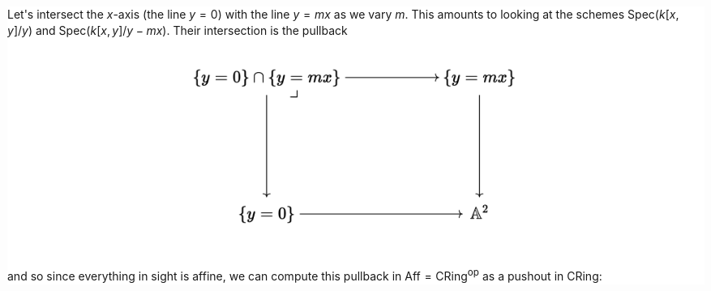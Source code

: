 Let's intersect the $x$-axis (the line $y=0$) with the line $y=mx$
as we vary $m$. This amounts to looking at the schemes 
$\text{Spec}(k[x,y] \big / y)$ and $\text{Spec}(k[x,y] \big / y-mx)$. 
Their intersection is the pullback 

<p style="text-align:center;">
<img src="/assets/images/explicit-computation-in-derived-ag/pullback.png" width="50%">
</p>

and so since everything in sight is affine, we can compute this pullback 
in $\text{Aff} = \text{CRing}^\text{op}$ as a pushout in $\text{CRing}$:

<p style="text-align:center;">

[1]: https://sites.google.com/view/shane-rankin
[2]: https://ncatlab.org/nlab/show/Lie+algebroid
[3]: https://en.wikipedia.org/wiki/Derived_algebraic_geometry
[4]: /2025/06/20/sl2-action-algebroid-computation
[5]: https://en.wikipedia.org/wiki/Fukaya_category
[6]: https://en.wikipedia.org/wiki/Topological_quantum_field_theory
[7]: https://doi.org/10.1007/978-3-319-04564-1
[8]: https://en.wikipedia.org/wiki/Flat_module
[9]: https://en.wikipedia.org/wiki/Model_category
[10]: https://ncatlab.org/nlab/show/semifree+dga
[11]: https://en.wikipedia.org/wiki/Symmetric_algebra
[12]: https://en.wikipedia.org/wiki/Exterior_algebra
[13]: https://ncatlab.org/nlab/show/Euler+characteristic#of_a_chain_complex
[14]: https://en.wikipedia.org/wiki/Perfect_complex
[15]: https://ncatlab.org/nlab/show/Hochschild-Kostant-Rosenberg+theorem
